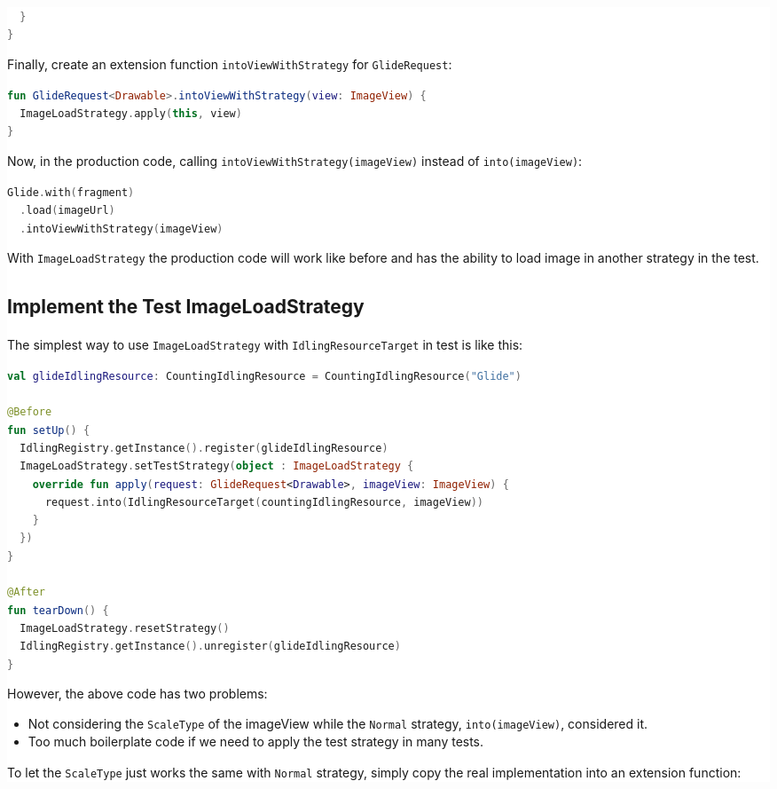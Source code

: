 ```kotlin
  }
}
```

Finally, create an extension function `intoViewWithStrategy` for `GlideRequest`:

```kotlin
fun GlideRequest<Drawable>.intoViewWithStrategy(view: ImageView) {
  ImageLoadStrategy.apply(this, view)
}
```

Now, in the production code, calling `intoViewWithStrategy(imageView)` instead of `into(imageView)`:

```kotlin
Glide.with(fragment)
  .load(imageUrl)
  .intoViewWithStrategy(imageView)
```

With `ImageLoadStrategy` the production code will work like before and has the ability to load image in another strategy in the test.

## Implement the Test ImageLoadStrategy

The simplest way to use `ImageLoadStrategy` with `IdlingResourceTarget` in test is like this:

```kotlin
val glideIdlingResource: CountingIdlingResource = CountingIdlingResource("Glide")

@Before
fun setUp() {
  IdlingRegistry.getInstance().register(glideIdlingResource)
  ImageLoadStrategy.setTestStrategy(object : ImageLoadStrategy {
    override fun apply(request: GlideRequest<Drawable>, imageView: ImageView) {
      request.into(IdlingResourceTarget(countingIdlingResource, imageView))
    }
  })
}

@After
fun tearDown() {
  ImageLoadStrategy.resetStrategy()
  IdlingRegistry.getInstance().unregister(glideIdlingResource)
}
```

However, the above code has two problems:

- Not considering the `ScaleType` of the imageView while the `Normal` strategy, `into(imageView)`, considered it.
- Too much boilerplate code if we need to apply the test strategy in many tests.

To let the `ScaleType` just works the same with `Normal` strategy, simply copy the real implementation into an extension function:
